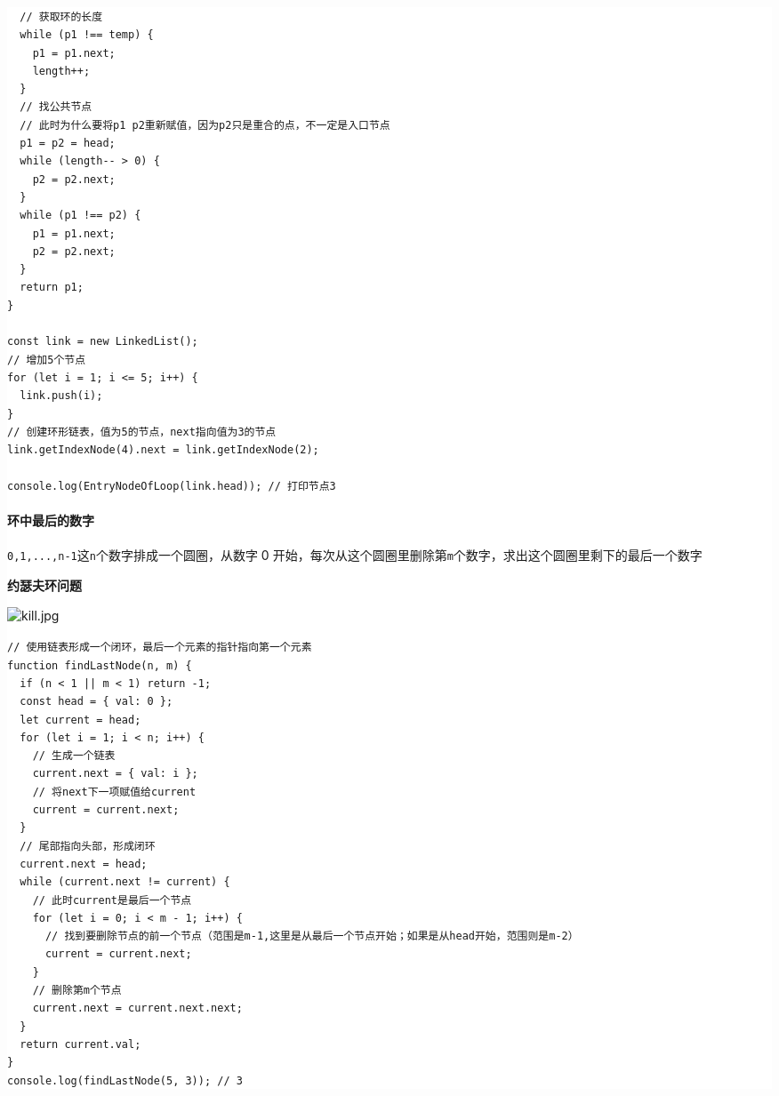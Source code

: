 ```
  // 获取环的长度
  while (p1 !== temp) {
    p1 = p1.next;
    length++;
  }
  // 找公共节点
  // 此时为什么要将p1 p2重新赋值，因为p2只是重合的点，不一定是入口节点
  p1 = p2 = head;
  while (length-- > 0) {
    p2 = p2.next;
  }
  while (p1 !== p2) {
    p1 = p1.next;
    p2 = p2.next;
  }
  return p1;
}

const link = new LinkedList();
// 增加5个节点
for (let i = 1; i <= 5; i++) {
  link.push(i);
}
// 创建环形链表，值为5的节点，next指向值为3的节点
link.getIndexNode(4).next = link.getIndexNode(2);

console.log(EntryNodeOfLoop(link.head)); // 打印节点3
```

#### 环中最后的数字

`0,1,...,n-1`这`n`个数字排成一个圆圈，从数字 0 开始，每次从这个圆圈里删除第`m`个数字，求出这个圆圈里剩下的最后一个数字

**约瑟夫环问题**

<img src="https://p1-juejin.byteimg.com/tos-cn-i-k3u1fbpfcp/47421c11f66c44769aa44936b9efa179~tplv-k3u1fbpfcp-watermark.image" alt="kill.jpg" width="50%" />

```
// 使用链表形成一个闭环，最后一个元素的指针指向第一个元素
function findLastNode(n, m) {
  if (n < 1 || m < 1) return -1;
  const head = { val: 0 };
  let current = head;
  for (let i = 1; i < n; i++) {
    // 生成一个链表
    current.next = { val: i };
    // 将next下一项赋值给current
    current = current.next;
  }
  // 尾部指向头部，形成闭环
  current.next = head;
  while (current.next != current) {
    // 此时current是最后一个节点
    for (let i = 0; i < m - 1; i++) {
      // 找到要删除节点的前一个节点（范围是m-1,这里是从最后一个节点开始；如果是从head开始，范围则是m-2）
      current = current.next;
    }
    // 删除第m个节点
    current.next = current.next.next;
  }
  return current.val;
}
console.log(findLastNode(5, 3)); // 3
```
